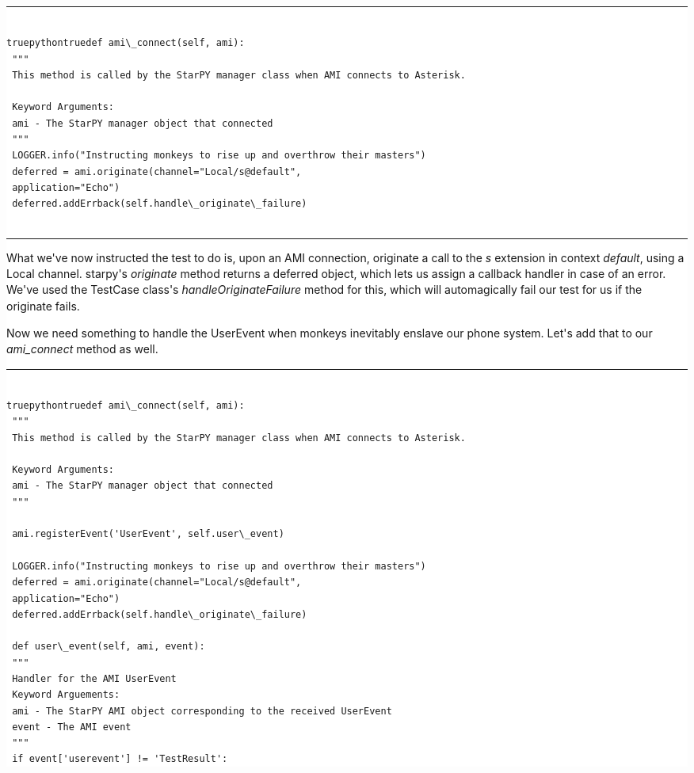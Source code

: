 


---

  
  


```

truepythontruedef ami\_connect(self, ami):
 """
 This method is called by the StarPY manager class when AMI connects to Asterisk.

 Keyword Arguments:
 ami - The StarPY manager object that connected
 """
 LOGGER.info("Instructing monkeys to rise up and overthrow their masters")
 deferred = ami.originate(channel="Local/s@default",
 application="Echo")
 deferred.addErrback(self.handle\_originate\_failure)


```



---


What we've now instructed the test to do is, upon an AMI connection, originate a call to the *s* extension in context *default*, using a Local channel. starpy's *originate* method returns a deferred object, which lets us assign a callback handler in case of an error. We've used the TestCase class's *handleOriginateFailure* method for this, which will automagically fail our test for us if the originate fails.

Now we need something to handle the UserEvent when monkeys inevitably enslave our phone system. Let's add that to our *ami\_connect* method as well.




---

  
  


```

truepythontruedef ami\_connect(self, ami):
 """
 This method is called by the StarPY manager class when AMI connects to Asterisk.

 Keyword Arguments:
 ami - The StarPY manager object that connected
 """

 ami.registerEvent('UserEvent', self.user\_event)

 LOGGER.info("Instructing monkeys to rise up and overthrow their masters")
 deferred = ami.originate(channel="Local/s@default",
 application="Echo")
 deferred.addErrback(self.handle\_originate\_failure)

 def user\_event(self, ami, event):
 """
 Handler for the AMI UserEvent
 Keyword Arguements:
 ami - The StarPY AMI object corresponding to the received UserEvent
 event - The AMI event
 """
 if event['userevent'] != 'TestResult':
```